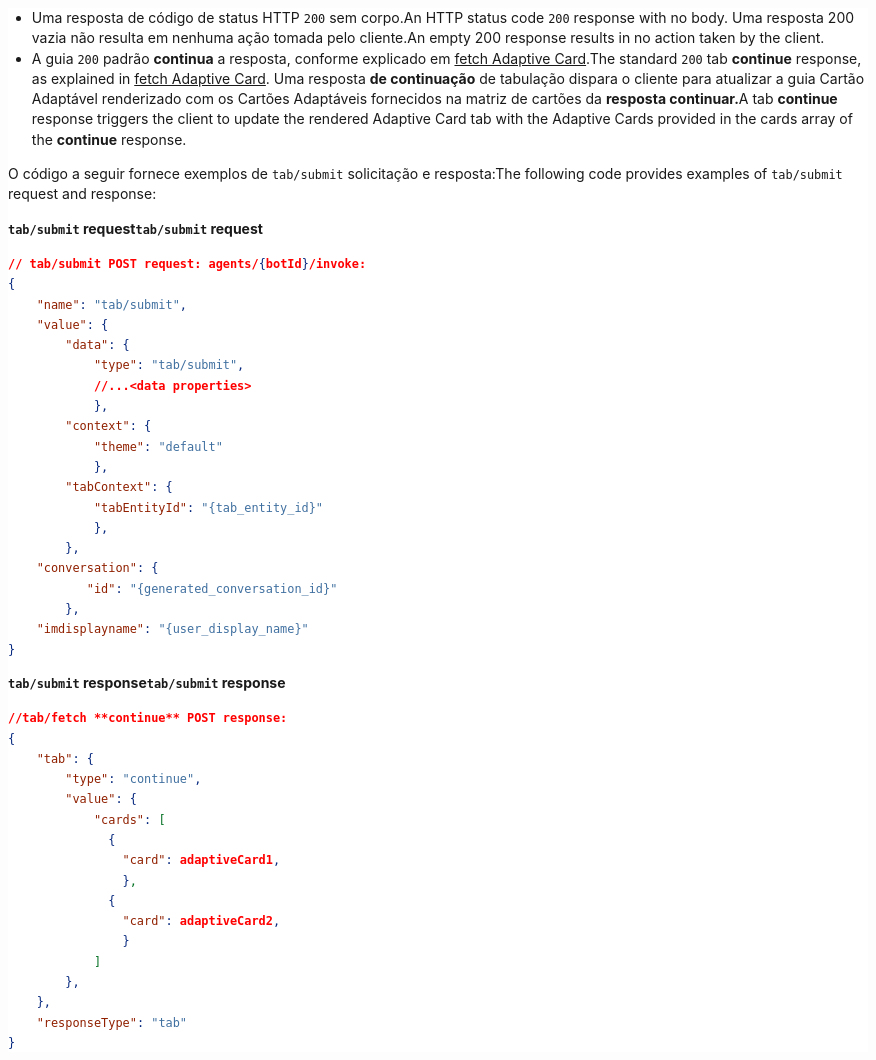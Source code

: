* <span data-ttu-id="849cc-147">Uma resposta de código de status HTTP `200` sem corpo.</span><span class="sxs-lookup"><span data-stu-id="849cc-147">An HTTP status code `200` response with no body.</span></span> <span data-ttu-id="849cc-148">Uma resposta 200 vazia não resulta em nenhuma ação tomada pelo cliente.</span><span class="sxs-lookup"><span data-stu-id="849cc-148">An empty 200 response results in no action taken by the client.</span></span>
* <span data-ttu-id="849cc-149">A guia `200` padrão **continua** a resposta, conforme explicado em [fetch Adaptive Card](#fetch-adaptive-card-to-render-to-a-tab).</span><span class="sxs-lookup"><span data-stu-id="849cc-149">The standard `200` tab **continue** response, as explained in [fetch Adaptive Card](#fetch-adaptive-card-to-render-to-a-tab).</span></span> <span data-ttu-id="849cc-150">Uma resposta **de continuação** de tabulação dispara o cliente para atualizar a guia Cartão Adaptável renderizado com os Cartões Adaptáveis fornecidos na matriz de cartões da **resposta continuar.**</span><span class="sxs-lookup"><span data-stu-id="849cc-150">A tab **continue** response triggers the client to update the rendered Adaptive Card tab with the Adaptive Cards provided in the cards array of the **continue** response.</span></span>

<span data-ttu-id="849cc-151">O código a seguir fornece exemplos de `tab/submit` solicitação e resposta:</span><span class="sxs-lookup"><span data-stu-id="849cc-151">The following code provides examples of `tab/submit` request and response:</span></span>

<span data-ttu-id="849cc-152">**`tab/submit` request**</span><span class="sxs-lookup"><span data-stu-id="849cc-152">**`tab/submit` request**</span></span>

```json
// tab/submit POST request: agents/{botId}/invoke:
{
    "name": "tab/submit",
    "value": {
        "data": {
            "type": "tab/submit",
            //...<data properties>
            },
        "context": {
            "theme": "default"
            },
        "tabContext": {
            "tabEntityId": "{tab_entity_id}"
            },
        },
    "conversation": {
           "id": "{generated_conversation_id}" 
        },
    "imdisplayname": "{user_display_name}"
}
```

<span data-ttu-id="849cc-153">**`tab/submit` response**</span><span class="sxs-lookup"><span data-stu-id="849cc-153">**`tab/submit` response**</span></span>

```json
//tab/fetch **continue** POST response:
{
    "tab": {
        "type": "continue",
        "value": {
            "cards": [
              {
                "card": adaptiveCard1,
                },
              {
                "card": adaptiveCard2,
                } 
            ]
        },
    },
    "responseType": "tab"
}
```